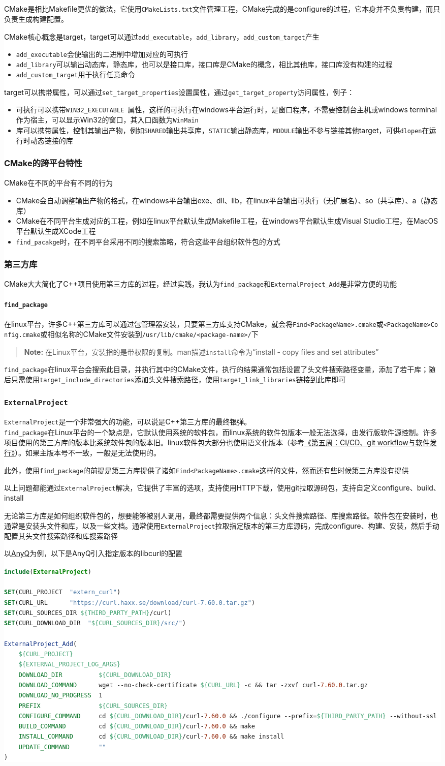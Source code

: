 CMake是相比Makefile更优的做法，它使用`CMakeLists.txt`文件管理工程，CMake完成的是configure的过程，它本身并不负责构建，而只负责生成构建配置。 

CMake核心概念是target，target可以通过`add_executable`，`add_library`，`add_custom_target`产生
- `add_executable`会使输出的二进制中增加对应的可执行
- `add_library`可以输出动态库，静态库，也可以是接口库，接口库是CMake的概念，相比其他库，接口库没有构建的过程
- `add_custom_target`用于执行任意命令

target可以携带属性，可以通过`set_target_properties`设置属性，通过`get_target_property`访问属性，例子：  
- 可执行可以携带`WIN32_EXECUTABLE `属性，这样的可执行在windows平台运行时，是窗口程序，不需要控制台主机或windows terminal作为宿主，可以显示Win32的窗口，其入口函数为`WinMain`
- 库可以携带属性，控制其输出产物，例如`SHARED`输出共享库，`STATIC`输出静态库，`MODULE`输出不参与链接其他target，可供`dlopen`在运行时动态链接的库

### CMake的跨平台特性
CMake在不同的平台有不同的行为
- CMake会自动调整输出产物的格式，在windows平台输出exe、dll、lib，在linux平台输出可执行（无扩展名）、so（共享库）、a（静态库）  
- CMake在不同平台生成对应的工程，例如在linux平台默认生成Makefile工程，在windows平台默认生成Visual Studio工程，在MacOS平台默认生成XCode工程
- `find_pacakge`时，在不同平台采用不同的搜索策略，符合这些平台组织软件包的方式

### 第三方库
CMake大大简化了C++项目使用第三方库的过程，经过实践，我认为`find_package`和`ExternalProject_Add`是非常方便的功能

#### `find_package`
在linux平台，许多C++第三方库可以通过包管理器安装，只要第三方库支持CMake，就会将`Find<PackageName>.cmake`或`<PackageName>Config.cmake`或相似名称的CMake文件安装到`/usr/lib/cmake/<package-name>/`下
> **Note:** 在Linux平台，安装指的是带权限的复制。man描述`install`命令为“install - copy files and set attributes”

`find_package`在linux平台会搜索此目录，并执行其中的CMake文件，执行的结果通常包括设置了头文件搜索路径变量，添加了若干库；随后只需使用`target_include_directories`添加头文件搜索路径，使用`target_link_libraries`链接到此库即可

### `ExternalProject`
`ExternalProject`是一个非常强大的功能，可以说是C++第三方库的最终银弹。  
`find_package`在Linux平台的一个缺点是，它默认使用系统的软件包，而linux系统的软件包版本一般无法选择，由发行版软件源控制。许多项目使用的第三方库的版本比系统软件包的版本旧。linux软件包大部分也使用语义化版本（参考[《第五周：CI/CD、git workflow与软件发行》](../week5/)）。如果主版本号不一致，一般是无法使用的。

此外，使用`find_package`的前提是第三方库提供了诸如`Find<PackageName>.cmake`这样的文件，然而还有些时候第三方库没有提供

以上问题都能通过`ExternalProject`解决，它提供了丰富的选项，支持使用HTTP下载，使用git拉取源码包，支持自定义configure、build、install  

无论第三方库是如何组织软件包的，想要能够被别人调用，最终都需要提供两个信息：头文件搜索路径、库搜索路径。软件包在安装时，也通常是安装头文件和库，以及一些文档。通常使用`ExternalProject`拉取指定版本的第三方库源码，完成configure、构建、安装，然后手动配置其头文件搜索路径和库搜索路径

以[AnyQ](https://github.com/baidu/AnyQ)为例，以下是AnyQ引入指定版本的libcurl的配置
```cmake
include(ExternalProject)

SET(CURL_PROJECT  "extern_curl")
SET(CURL_URL      "https://curl.haxx.se/download/curl-7.60.0.tar.gz")
SET(CURL_SOURCES_DIR ${THIRD_PARTY_PATH}/curl)
SET(CURL_DOWNLOAD_DIR  "${CURL_SOURCES_DIR}/src/")

ExternalProject_Add(
    ${CURL_PROJECT}
    ${EXTERNAL_PROJECT_LOG_ARGS}
    DOWNLOAD_DIR          ${CURL_DOWNLOAD_DIR}
    DOWNLOAD_COMMAND      wget --no-check-certificate ${CURL_URL} -c && tar -zxvf curl-7.60.0.tar.gz
    DOWNLOAD_NO_PROGRESS  1
    PREFIX                ${CURL_SOURCES_DIR}
    CONFIGURE_COMMAND     cd ${CURL_DOWNLOAD_DIR}/curl-7.60.0 && ./configure --prefix=${THIRD_PARTY_PATH} --without-ssl 
    BUILD_COMMAND         cd ${CURL_DOWNLOAD_DIR}/curl-7.60.0 && make
    INSTALL_COMMAND       cd ${CURL_DOWNLOAD_DIR}/curl-7.60.0 && make install
    UPDATE_COMMAND        ""
)
```
